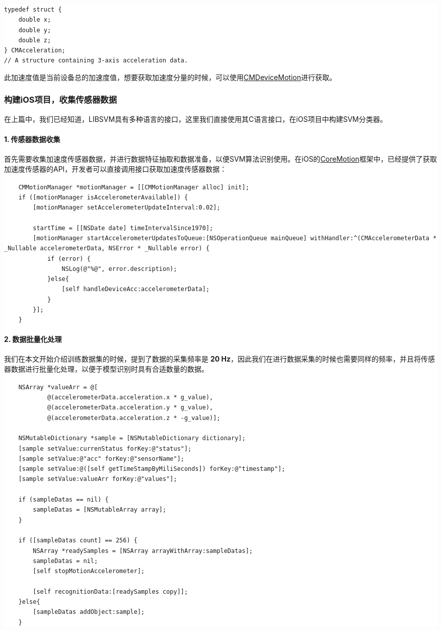 ``` objc
typedef struct {
	double x;
	double y;
	double z;
} CMAcceleration;
// A structure containing 3-axis acceleration data.
```
此加速度值是当前设备总的加速度值，想要获取加速度分量的时候，可以使用[CMDeviceMotion](https://developer.apple.com/reference/coremotion/cmdevicemotion)进行获取。

### 构建iOS项目，收集传感器数据

在上篇中，我们已经知道，LIBSVM具有多种语言的接口，这里我们直接使用其C语言接口，在iOS项目中构建SVM分类器。

#### 1. 传感器数据收集

首先需要收集加速度传感器数据，并进行数据特征抽取和数据准备，以便SVM算法识别使用。在iOS的[CoreMotion](https://developer.apple.com/reference/coremotion)框架中，已经提供了获取加速度传感器的API，开发者可以直接调用接口获取加速度传感器数据：

``` objc
 	CMMotionManager *motionManager = [[CMMotionManager alloc] init];
    if ([motionManager isAccelerometerAvailable]) {
        [motionManager setAccelerometerUpdateInterval:0.02];
        
        startTime = [[NSDate date] timeIntervalSince1970];
        [motionManager startAccelerometerUpdatesToQueue:[NSOperationQueue mainQueue] withHandler:^(CMAccelerometerData * _Nullable accelerometerData, NSError * _Nullable error) {
            if (error) {
                NSLog(@"%@", error.description);
            }else{
                [self handleDeviceAcc:accelerometerData];
            }
        }];
    }
```

#### 2. 数据批量化处理

我们在本文开始介绍训练数据集的时候，提到了数据的采集频率是 **20 Hz**，因此我们在进行数据采集的时候也需要同样的频率，并且将传感器数据进行批量化处理，以便于模型识别时具有合适数量的数据。

``` objc
	NSArray *valueArr = @[
            @(accelerometerData.acceleration.x * g_value),
            @(accelerometerData.acceleration.y * g_value),
            @(accelerometerData.acceleration.z * -g_value)];
    
    NSMutableDictionary *sample = [NSMutableDictionary dictionary];
    [sample setValue:currenStatus forKey:@"status"];
    [sample setValue:@"acc" forKey:@"sensorName"];
    [sample setValue:@([self getTimeStampByMiliSeconds]) forKey:@"timestamp"];
    [sample setValue:valueArr forKey:@"values"];
    
    if (sampleDatas == nil) {
        sampleDatas = [NSMutableArray array];
    }
    
    if ([sampleDatas count] == 256) {
        NSArray *readySamples = [NSArray arrayWithArray:sampleDatas];
        sampleDatas = nil;
        [self stopMotionAccelerometer];
        
        [self recognitionData:[readySamples copy]];
    }else{
        [sampleDatas addObject:sample];
    }

```